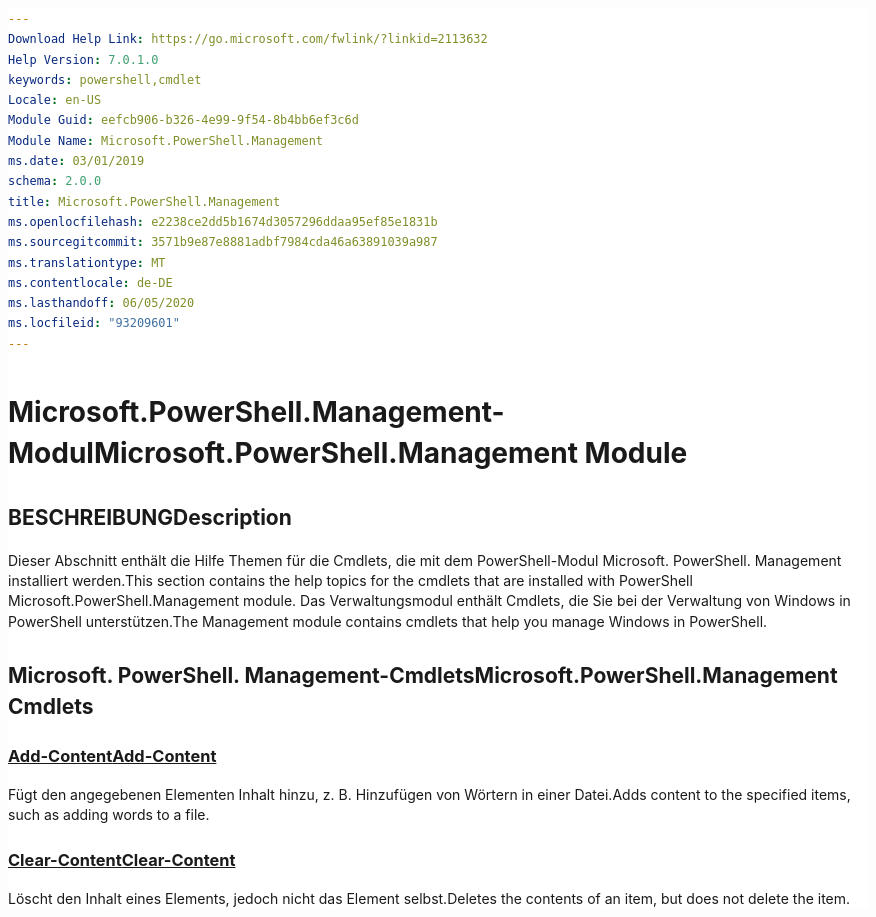 ```yaml
---
Download Help Link: https://go.microsoft.com/fwlink/?linkid=2113632
Help Version: 7.0.1.0
keywords: powershell,cmdlet
Locale: en-US
Module Guid: eefcb906-b326-4e99-9f54-8b4bb6ef3c6d
Module Name: Microsoft.PowerShell.Management
ms.date: 03/01/2019
schema: 2.0.0
title: Microsoft.PowerShell.Management
ms.openlocfilehash: e2238ce2dd5b1674d3057296ddaa95ef85e1831b
ms.sourcegitcommit: 3571b9e87e8881adbf7984cda46a63891039a987
ms.translationtype: MT
ms.contentlocale: de-DE
ms.lasthandoff: 06/05/2020
ms.locfileid: "93209601"
---
```

# <span data-ttu-id="4368e-103">Microsoft.PowerShell.Management-Modul</span><span class="sxs-lookup"><span data-stu-id="4368e-103">Microsoft.PowerShell.Management Module</span></span>

## <span data-ttu-id="4368e-104">BESCHREIBUNG</span><span class="sxs-lookup"><span data-stu-id="4368e-104">Description</span></span>

<span data-ttu-id="4368e-105">Dieser Abschnitt enthält die Hilfe Themen für die Cmdlets, die mit dem PowerShell-Modul Microsoft. PowerShell. Management installiert werden.</span><span class="sxs-lookup"><span data-stu-id="4368e-105">This section contains the help topics for the cmdlets that are installed with PowerShell Microsoft.PowerShell.Management module.</span></span> <span data-ttu-id="4368e-106">Das Verwaltungsmodul enthält Cmdlets, die Sie bei der Verwaltung von Windows in PowerShell unterstützen.</span><span class="sxs-lookup"><span data-stu-id="4368e-106">The Management module contains cmdlets that help you manage Windows in PowerShell.</span></span>

## <span data-ttu-id="4368e-107">Microsoft. PowerShell. Management-Cmdlets</span><span class="sxs-lookup"><span data-stu-id="4368e-107">Microsoft.PowerShell.Management Cmdlets</span></span>

### [<span data-ttu-id="4368e-108">Add-Content</span><span class="sxs-lookup"><span data-stu-id="4368e-108">Add-Content</span></span>](Add-Content.md)
<span data-ttu-id="4368e-109">Fügt den angegebenen Elementen Inhalt hinzu, z. B. Hinzufügen von Wörtern in einer Datei.</span><span class="sxs-lookup"><span data-stu-id="4368e-109">Adds content to the specified items, such as adding words to a file.</span></span>

### [<span data-ttu-id="4368e-110">Clear-Content</span><span class="sxs-lookup"><span data-stu-id="4368e-110">Clear-Content</span></span>](Clear-Content.md)
<span data-ttu-id="4368e-111">Löscht den Inhalt eines Elements, jedoch nicht das Element selbst.</span><span class="sxs-lookup"><span data-stu-id="4368e-111">Deletes the contents of an item, but does not delete the item.</span></span>
